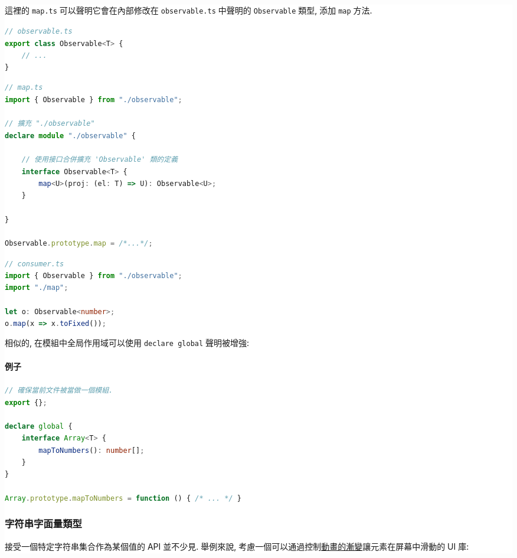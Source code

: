 這裡的 `map.ts` 可以聲明它會在內部修改在 `observable.ts` 中聲明的 `Observable` 類型, 添加 `map` 方法.

```ts
// observable.ts
export class Observable<T> {
    // ...
}
```

```ts
// map.ts
import { Observable } from "./observable";

// 擴充 "./observable"
declare module "./observable" {

    // 使用接口合併擴充 'Observable' 類的定義
    interface Observable<T> {
        map<U>(proj: (el: T) => U): Observable<U>;
    }

}

Observable.prototype.map = /*...*/;
```

```ts
// consumer.ts
import { Observable } from "./observable";
import "./map";

let o: Observable<number>;
o.map(x => x.toFixed());
```

相似的, 在模組中全局作用域可以使用 `declare global` 聲明被增強:

#### 例子

```ts
// 確保當前文件被當做一個模組.
export {};

declare global {
    interface Array<T> {
        mapToNumbers(): number[];
    }
}

Array.prototype.mapToNumbers = function () { /* ... */ }
```

### 字符串字面量類型

接受一個特定字符串集合作為某個值的 API 並不少見.
舉例來說, 考慮一個可以通過控制[動畫的漸變](https://en.wikipedia.org/wiki/Inbetweening)讓元素在屏幕中滑動的 UI 庫:
